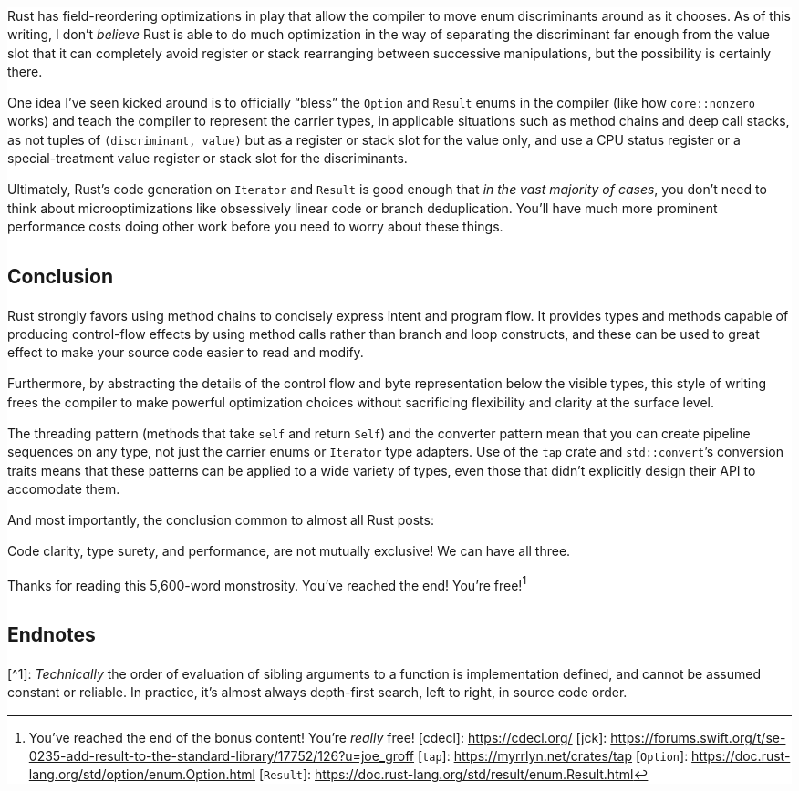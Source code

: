Rust has field-reordering optimizations in play that allow the compiler to move
enum discriminants around as it chooses. As of this writing, I don’t *believe*
Rust is able to do much optimization in the way of separating the discriminant
far enough from the value slot that it can completely avoid register or stack
rearranging between successive manipulations, but the possibility is certainly
there.

One idea I’ve seen kicked around is to officially “bless” the `Option` and
`Result` enums in the compiler (like how `core::nonzero` works) and teach the
compiler to represent the carrier types, in applicable situations such as method
chains and deep call stacks, as not tuples of `(discriminant, value)` but as a
register or stack slot for the value only, and use a CPU status register or a
special-treatment value register or stack slot for the discriminants.

Ultimately, Rust’s code generation on `Iterator` and `Result` is good enough
that *in the vast majority of cases*, you don’t need to think about
microoptimizations like obsessively linear code or branch deduplication. You’ll
have much more prominent performance costs doing other work before you need to
worry about these things.

## Conclusion

Rust strongly favors using method chains to concisely express intent and program
flow. It provides types and methods capable of producing control-flow effects
by using method calls rather than branch and loop constructs, and these can be
used to great effect to make your source code easier to read and modify.

Furthermore, by abstracting the details of the control flow and byte
representation below the visible types, this style of writing frees the compiler
to make powerful optimization choices without sacrificing flexibility and
clarity at the surface level.

The threading pattern (methods that take `self` and return `Self`) and the
converter pattern mean that you can create pipeline sequences on any type, not
just the carrier enums or `Iterator` type adapters. Use of the `tap` crate and
`std::convert`’s conversion traits means that these patterns can be applied to
a wide variety of types, even those that didn’t explicitly design their API to
accomodate them.

And most importantly, the conclusion common to almost all Rust posts:

Code clarity, type surety, and performance, are not mutually exclusive! We can
have all three.

Thanks for reading this 5,600-word monstrosity. You’ve reached the end! You’re
free![^6]

## Endnotes

\[^1\]: *Technically* the order of evaluation of sibling arguments to a function
is implementation defined, and cannot be assumed constant or reliable. In
practice, it’s almost always depth-first search, left to right, in source code
order.


[^4]: Expressing only the base name of a generic type requires a language
[^5]: It turns out, programs follow a really useful heuristic of “if you haven’t
[^6]: You’ve reached the end of the bonus content! You’re *really* free!
[cdecl]: https://cdecl.org/
[jck]: https://forums.swift.org/t/se-0235-add-result-to-the-standard-library/17752/126?u=joe_groff
[`tap`]: https://myrrlyn.net/crates/tap
[`Option`]: https://doc.rust-lang.org/std/option/enum.Option.html
[`Result`]: https://doc.rust-lang.org/std/result/enum.Result.html